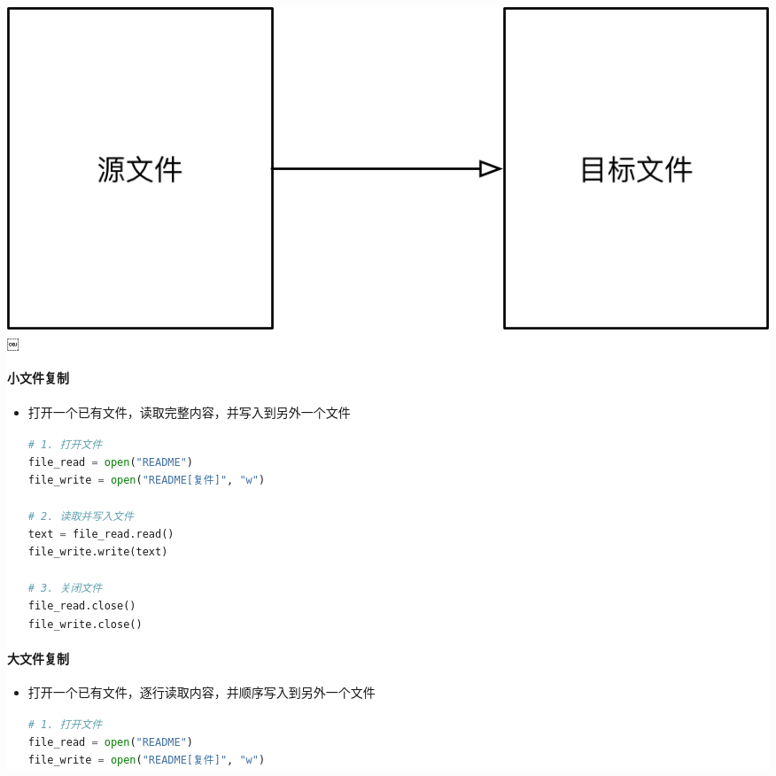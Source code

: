 ![](images/13/025_%E5%A4%8D%E5%88%B6%E6%96%87%E4%BB%B6.png)￼

#### 小文件复制

* 打开一个已有文件，读取完整内容，并写入到另外一个文件
    ```python
    # 1. 打开文件
    file_read = open("README")
    file_write = open("README[复件]", "w")
    
    # 2. 读取并写入文件
    text = file_read.read()
    file_write.write(text)
    
    # 3. 关闭文件
    file_read.close()
    file_write.close()
    
    ```


#### 大文件复制

* 打开一个已有文件，逐行读取内容，并顺序写入到另外一个文件
    ```python
    # 1. 打开文件
    file_read = open("README")
    file_write = open("README[复件]", "w")
    